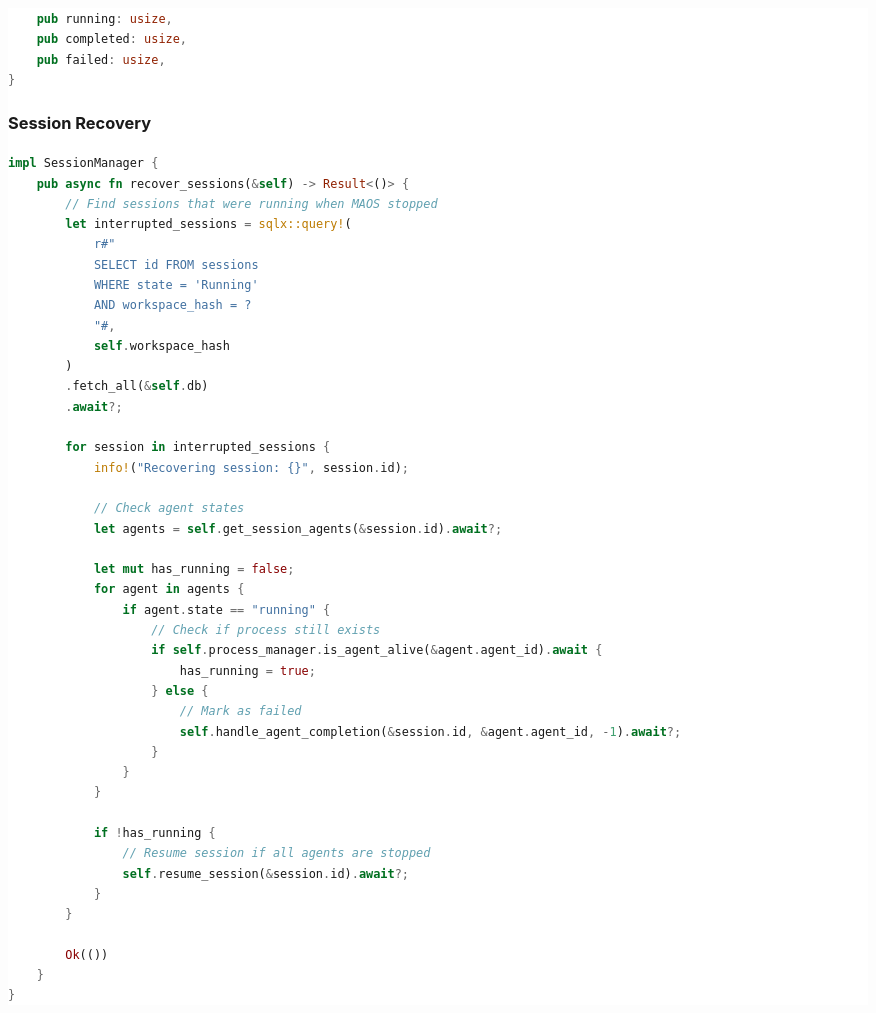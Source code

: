 ```rust
    pub running: usize,
    pub completed: usize,
    pub failed: usize,
}
```

### Session Recovery

```rust
impl SessionManager {
    pub async fn recover_sessions(&self) -> Result<()> {
        // Find sessions that were running when MAOS stopped
        let interrupted_sessions = sqlx::query!(
            r#"
            SELECT id FROM sessions 
            WHERE state = 'Running' 
            AND workspace_hash = ?
            "#,
            self.workspace_hash
        )
        .fetch_all(&self.db)
        .await?;
        
        for session in interrupted_sessions {
            info!("Recovering session: {}", session.id);
            
            // Check agent states
            let agents = self.get_session_agents(&session.id).await?;
            
            let mut has_running = false;
            for agent in agents {
                if agent.state == "running" {
                    // Check if process still exists
                    if self.process_manager.is_agent_alive(&agent.agent_id).await {
                        has_running = true;
                    } else {
                        // Mark as failed
                        self.handle_agent_completion(&session.id, &agent.agent_id, -1).await?;
                    }
                }
            }
            
            if !has_running {
                // Resume session if all agents are stopped
                self.resume_session(&session.id).await?;
            }
        }
        
        Ok(())
    }
}
```

